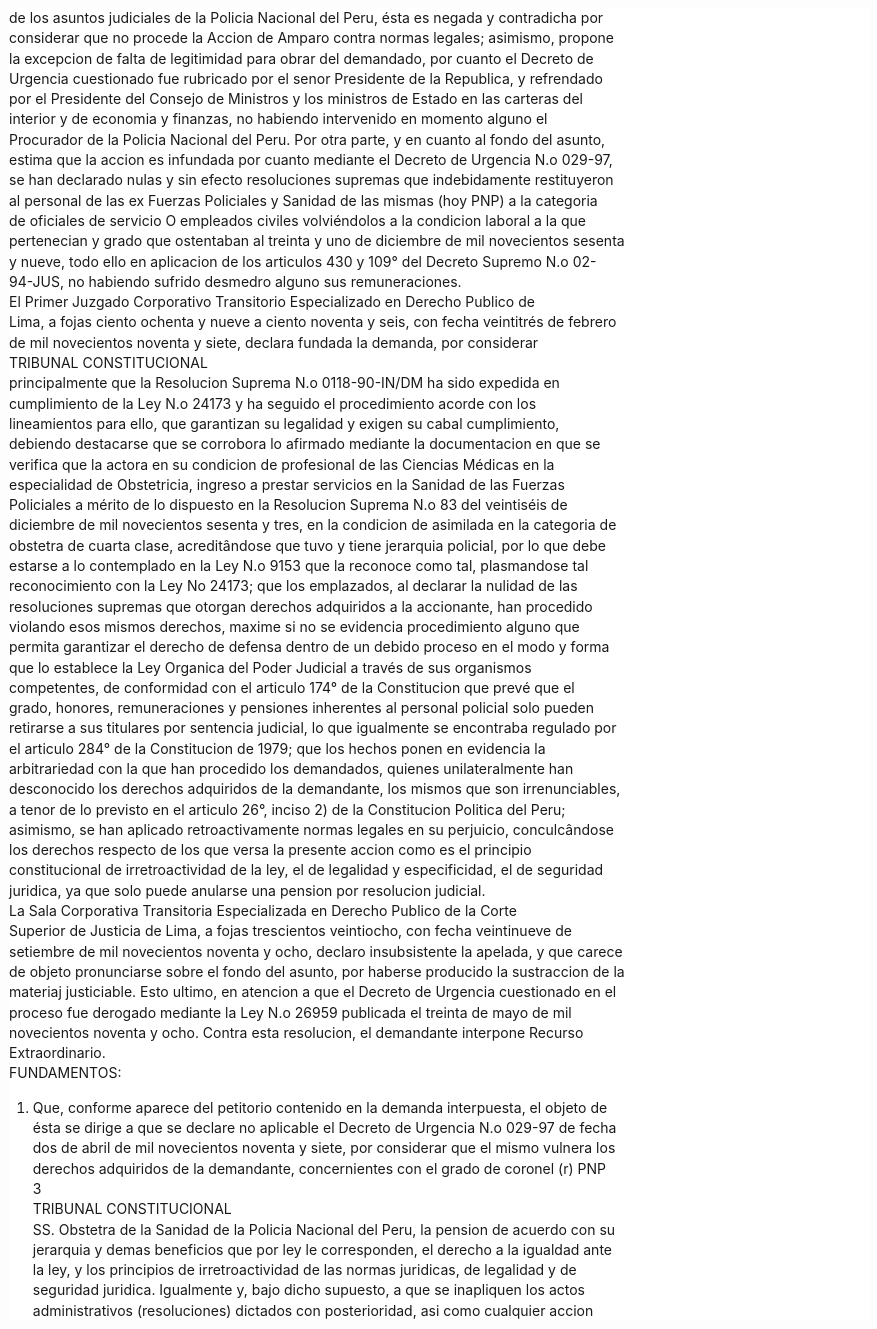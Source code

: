 de los asuntos judiciales de la Policia Nacional del Peru, ésta es negada y contradicha por  
considerar que no procede la Accion de Amparo contra normas legales; asimismo, propone  
la excepcion de falta de legitimidad para obrar del demandado, por cuanto el Decreto de  
Urgencia cuestionado fue rubricado por el senor Presidente de la Republica, y refrendado  
por el Presidente del Consejo de Ministros y los ministros de Estado en las carteras del  
interior y de economia y finanzas, no habiendo intervenido en momento alguno el  
Procurador de la Policia Nacional del Peru. Por otra parte, y en cuanto al fondo del asunto,  
estima que la accion es infundada por cuanto mediante el Decreto de Urgencia N.o 029-97,  
se han declarado nulas y sin efecto resoluciones supremas que indebidamente restituyeron  
al personal de las ex Fuerzas Policiales y Sanidad de las mismas (hoy PNP) a la categoria  
de oficiales de servicio O empleados civiles volviéndolos a la condicion laboral a la que  
pertenecian y grado que ostentaban al treinta y uno de diciembre de mil novecientos sesenta  
y nueve, todo ello en aplicacion de los articulos 430 y 109° del Decreto Supremo N.o 02-  
94-JUS, no habiendo sufrido desmedro alguno sus remuneraciones.  
El Primer Juzgado Corporativo Transitorio Especializado en Derecho Publico de  
Lima, a fojas ciento ochenta y nueve a ciento noventa y seis, con fecha veintitrés de febrero  
de mil novecientos noventa y siete, declara fundada la demanda, por considerar  
TRIBUNAL CONSTITUCIONAL  
principalmente que la Resolucion Suprema N.o 0118-90-IN/DM ha sido expedida en  
cumplimiento de la Ley N.o 24173 y ha seguido el procedimiento acorde con los  
lineamientos para ello, que garantizan su legalidad y exigen su cabal cumplimiento,  
debiendo destacarse que se corrobora lo afirmado mediante la documentacion en que se  
verifica que la actora en su condicion de profesional de las Ciencias Médicas en la  
especialidad de Obstetricia, ingreso a prestar servicios en la Sanidad de las Fuerzas  
Policiales a mérito de lo dispuesto en la Resolucion Suprema N.o 83 del veintiséis de  
diciembre de mil novecientos sesenta y tres, en la condicion de asimilada en la categoria de  
obstetra de cuarta clase, acreditândose que tuvo y tiene jerarquia policial, por lo que debe  
estarse a lo contemplado en la Ley N.o 9153 que la reconoce como tal, plasmandose tal  
reconocimiento con la Ley No 24173; que los emplazados, al declarar la nulidad de las  
resoluciones supremas que otorgan derechos adquiridos a la accionante, han procedido  
violando esos mismos derechos, maxime si no se evidencia procedimiento alguno que  
permita garantizar el derecho de defensa dentro de un debido proceso en el modo y forma  
que lo establece la Ley Organica del Poder Judicial a través de sus organismos  
competentes, de conformidad con el articulo 174° de la Constitucion que prevé que el  
grado, honores, remuneraciones y pensiones inherentes al personal policial solo pueden  
retirarse a sus titulares por sentencia judicial, lo que igualmente se encontraba regulado por  
el articulo 284° de la Constitucion de 1979; que los hechos ponen en evidencia la  
arbitrariedad con la que han procedido los demandados, quienes unilateralmente han  
desconocido los derechos adquiridos de la demandante, los mismos que son irrenunciables,  
a tenor de lo previsto en el articulo 26°, inciso 2) de la Constitucion Politica del Peru;  
asimismo, se han aplicado retroactivamente normas legales en su perjuicio, conculcândose  
los derechos respecto de los que versa la presente accion como es el principio  
constitucional de irretroactividad de la ley, el de legalidad y especificidad, el de seguridad  
juridica, ya que solo puede anularse una pension por resolucion judicial.  
La Sala Corporativa Transitoria Especializada en Derecho Publico de la Corte  
Superior de Justicia de Lima, a fojas trescientos veintiocho, con fecha veintinueve de  
setiembre de mil novecientos noventa y ocho, declaro insubsistente la apelada, y que carece  
de objeto pronunciarse sobre el fondo del asunto, por haberse producido la sustraccion de la  
materiaj justiciable. Esto ultimo, en atencion a que el Decreto de Urgencia cuestionado en el  
proceso fue derogado mediante la Ley N.o 26959 publicada el treinta de mayo de mil  
novecientos noventa y ocho. Contra esta resolucion, el demandante interpone Recurso  
Extraordinario.  
FUNDAMENTOS:  
1. Que, conforme aparece del petitorio contenido en la demanda interpuesta, el objeto de  
ésta se dirige a que se declare no aplicable el Decreto de Urgencia N.o 029-97 de fecha  
dos de abril de mil novecientos noventa y siete, por considerar que el mismo vulnera los  
derechos adquiridos de la demandante, concernientes con el grado de coronel (r) PNP  
3  
TRIBUNAL CONSTITUCIONAL  
SS. Obstetra de la Sanidad de la Policia Nacional del Peru, la pension de acuerdo con su  
jerarquia y demas beneficios que por ley le corresponden, el derecho a la igualdad ante  
la ley, y los principios de irretroactividad de las normas juridicas, de legalidad y de  
seguridad juridica. Igualmente y, bajo dicho supuesto, a que se inapliquen los actos  
administrativos (resoluciones) dictados con posterioridad, asi como cualquier accion  